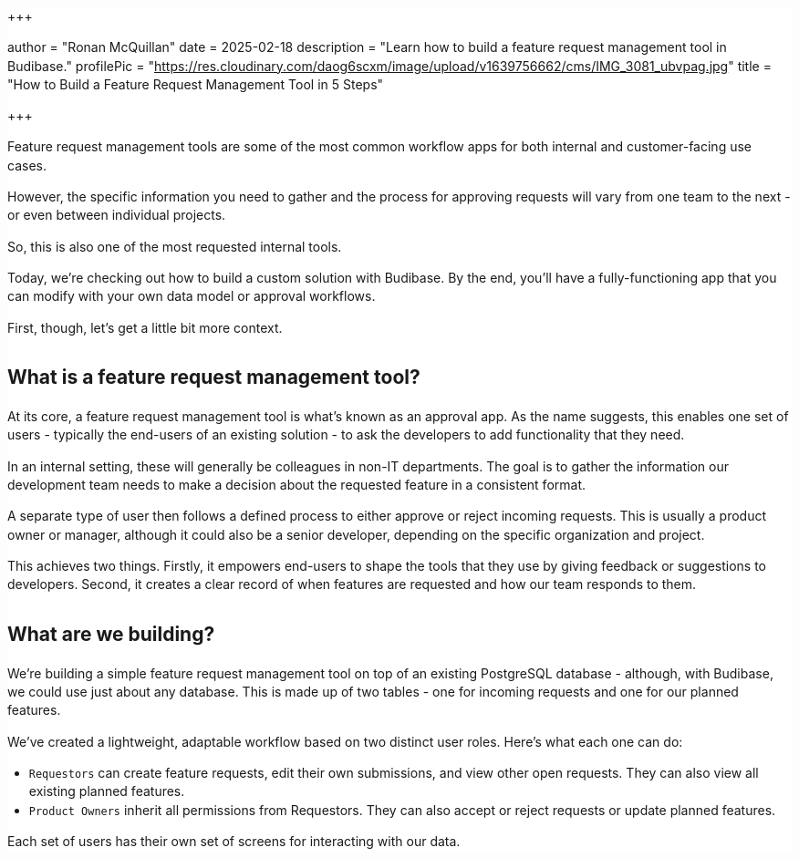 +++

author = "Ronan McQuillan"
date = 2025-02-18
description = "Learn how to build a feature request management tool in Budibase."
profilePic = "https://res.cloudinary.com/daog6scxm/image/upload/v1639756662/cms/IMG_3081_ubvpag.jpg"
title = "How to Build a Feature Request Management Tool in 5 Steps"

+++

Feature request management tools are some of the most common workflow apps for both internal and customer-facing use cases.

However, the specific information you need to gather and the process for approving requests will vary from one team to the next - or even between individual projects.

So, this is also one of the most requested internal tools.

Today, we’re checking out how to build a custom solution with Budibase. By the end, you’ll have a fully-functioning app that you can modify with your own data model or approval workflows.

First, though, let’s get a little bit more context.

## What is a feature request management tool?

At its core, a feature request management tool is what’s known as an approval app. As the name suggests, this enables one set of users - typically the end-users of an existing solution - to ask the developers to add functionality that they need.

In an internal setting, these will generally be colleagues in non-IT departments. The goal is to gather the information our development team needs to make a decision about the requested feature in a consistent format.

A separate type of user then follows a defined process to either approve or reject incoming requests. This is usually a product owner or manager, although it could also be a senior developer, depending on the specific organization and project.

This achieves two things. Firstly, it empowers end-users to shape the tools that they use by giving feedback or suggestions to developers. Second, it creates a clear record of when features are requested and how our team responds to them.

## What are we building?

We’re building a simple feature request management tool on top of an existing PostgreSQL database - although, with Budibase, we could use just about any database. This is made up of two tables - one for incoming requests and one for our planned features.

We’ve created a lightweight, adaptable workflow based on two distinct user roles. Here’s what each one can do:

- `Requestors` can create feature requests, edit their own submissions, and view other open requests. They can also view all existing planned features.
- `Product Owners` inherit all permissions from Requestors. They can also accept or reject requests or update planned features.

Each set of users has their own set of screens for interacting with our data.
